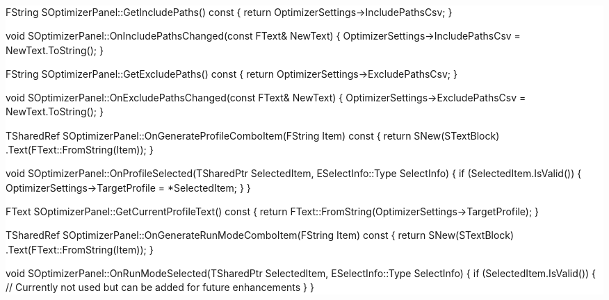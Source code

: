 FString SOptimizerPanel::GetIncludePaths() const
{
    return OptimizerSettings->IncludePathsCsv;
}

void SOptimizerPanel::OnIncludePathsChanged(const FText& NewText)
{
    OptimizerSettings->IncludePathsCsv = NewText.ToString();
}

FString SOptimizerPanel::GetExcludePaths() const
{
    return OptimizerSettings->ExcludePathsCsv;
}

void SOptimizerPanel::OnExcludePathsChanged(const FText& NewText)
{
    OptimizerSettings->ExcludePathsCsv = NewText.ToString();
}

TSharedRef<SWidget> SOptimizerPanel::OnGenerateProfileComboItem(FString Item) const
{
    return SNew(STextBlock)
    .Text(FText::FromString(Item));
}

void SOptimizerPanel::OnProfileSelected(TSharedPtr<FString> SelectedItem, ESelectInfo::Type SelectInfo)
{
    if (SelectedItem.IsValid())
    {
        OptimizerSettings->TargetProfile = *SelectedItem;
    }
}

FText SOptimizerPanel::GetCurrentProfileText() const
{
    return FText::FromString(OptimizerSettings->TargetProfile);
}

TSharedRef<SWidget> SOptimizerPanel::OnGenerateRunModeComboItem(FString Item) const
{
    return SNew(STextBlock)
    .Text(FText::FromString(Item));
}

void SOptimizerPanel::OnRunModeSelected(TSharedPtr<FString> SelectedItem, ESelectInfo::Type SelectInfo)
{
    if (SelectedItem.IsValid())
    {
        // Currently not used but can be added for future enhancements
    }
}
